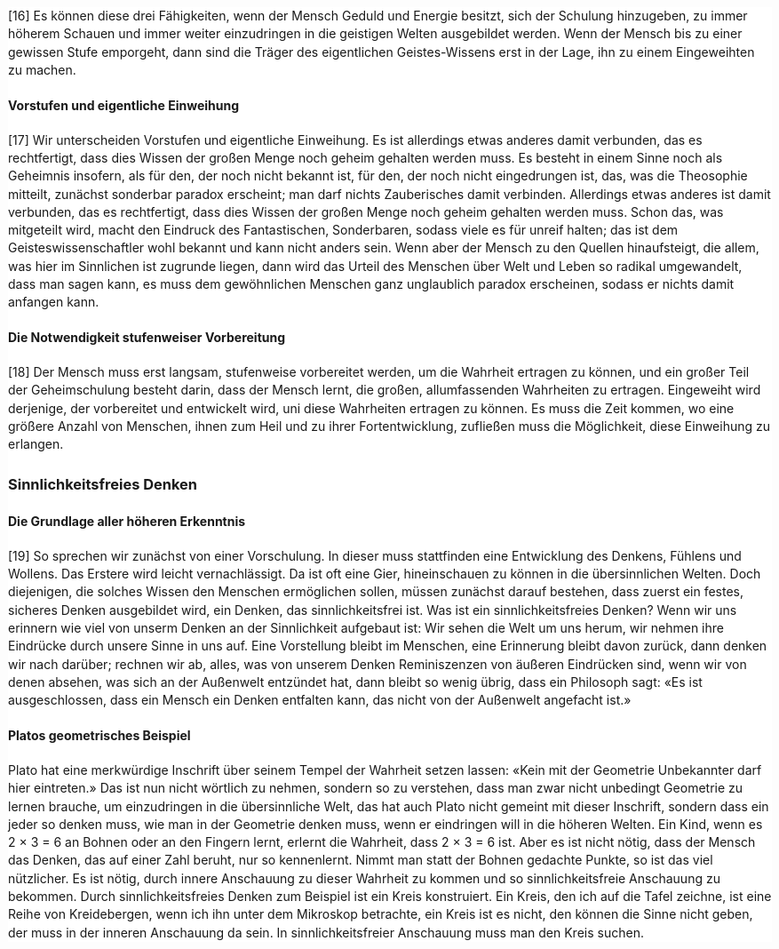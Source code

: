 [16] Es können diese drei Fähigkeiten, wenn der Mensch Geduld und Energie besitzt, sich der Schulung hinzugeben, zu immer höherem Schauen und immer weiter einzudringen in die geistigen Welten ausgebildet werden. Wenn der Mensch bis zu einer gewissen Stufe emporgeht, dann sind die Träger des eigentlichen Geistes-Wissens erst in der Lage, ihn zu einem Eingeweihten zu machen.

#### Vorstufen und eigentliche Einweihung

[17] Wir unterscheiden Vorstufen und eigentliche Einweihung. Es ist allerdings etwas anderes damit verbunden, das es rechtfertigt, dass dies Wissen der großen Menge noch geheim gehalten werden muss. Es besteht in einem Sinne noch als Geheimnis insofern, als für den, der noch nicht bekannt ist, für den, der noch nicht eingedrungen ist, das, was die Theosophie mitteilt, zunächst sonderbar paradox erscheint; man darf nichts Zauberisches damit verbinden. Allerdings etwas anderes ist damit verbunden, das es rechtfertigt, dass dies Wissen der großen Menge noch geheim gehalten werden muss. Schon das, was mitgeteilt wird, macht den Eindruck des Fantastischen, Sonderbaren, sodass viele es für unreif halten; das ist dem Geisteswissenschaftler wohl bekannt und kann nicht anders sein. Wenn aber der Mensch zu den Quellen hinaufsteigt, die allem, was hier im Sinnlichen ist zugrunde liegen, dann wird das Urteil des Menschen über Welt und Leben so radikal umgewandelt, dass man sagen kann, es muss dem gewöhnlichen Menschen ganz unglaublich paradox erscheinen, sodass er nichts damit anfangen kann.

#### Die Notwendigkeit stufenweiser Vorbereitung

[18] Der Mensch muss erst langsam, stufenweise vorbereitet werden, um die Wahrheit ertragen zu können, und ein großer Teil der Geheimschulung besteht darin, dass der Mensch lernt, die großen, allumfassenden Wahrheiten zu ertragen. Eingeweiht wird derjenige, der vorbereitet und entwickelt wird, uni diese Wahrheiten ertragen zu können. Es muss die Zeit kommen, wo eine größere Anzahl von Menschen, ihnen zum Heil und zu ihrer Fortentwicklung, zufließen muss die Möglichkeit, diese Einweihung zu erlangen.

### Sinnlichkeitsfreies Denken

#### Die Grundlage aller höheren Erkenntnis

[19] So sprechen wir zunächst von einer Vorschulung. In dieser muss stattfinden eine Entwicklung des Denkens, Fühlens und Wollens. Das Erstere wird leicht vernachlässigt. Da ist oft eine Gier, hineinschauen zu können in die übersinnlichen Welten. Doch diejenigen, die solches Wissen den Menschen ermöglichen sollen, müssen zunächst darauf bestehen, dass zuerst ein festes, sicheres Denken ausgebildet wird, ein Denken, das sinnlichkeitsfrei ist. Was ist ein sinnlichkeitsfreies Denken? Wenn wir uns erinnern wie viel von unserm Denken an der Sinnlichkeit aufgebaut ist: Wir sehen die Welt um uns herum, wir nehmen ihre Eindrücke durch unsere Sinne in uns auf. Eine Vorstellung bleibt im Menschen, eine Erinnerung bleibt davon zurück, dann denken wir nach darüber; rechnen wir ab, alles, was von unserem Denken Reminiszenzen von äußeren Eindrücken sind, wenn wir von denen absehen, was sich an der Außenwelt entzündet hat, dann bleibt so wenig übrig, dass ein Philosoph sagt: «Es ist ausgeschlossen, dass ein Mensch ein Denken entfalten kann, das nicht von der Außenwelt angefacht ist.»

#### Platos geometrisches Beispiel

Plato hat eine merkwürdige Inschrift über seinem Tempel der Wahrheit setzen lassen: «Kein mit der Geometrie Unbekannter darf hier eintreten.» Das ist nun nicht wörtlich zu nehmen, sondern so zu verstehen, dass man zwar nicht unbedingt Geometrie zu lernen brauche, um einzudringen in die übersinnliche Welt, das hat auch Plato nicht gemeint mit dieser Inschrift, sondern dass ein jeder so denken muss, wie man in der Geometrie denken muss, wenn er eindringen will in die höheren Welten. Ein Kind, wenn es 2 × 3 = 6 an Bohnen oder an den Fingern lernt, erlernt die Wahrheit, dass 2 × 3 = 6 ist. Aber es ist nicht nötig, dass der Mensch das Denken, das auf einer Zahl beruht, nur so kennenlernt. Nimmt man statt der Bohnen gedachte Punkte, so ist das viel nützlicher. Es ist nötig, durch innere Anschauung zu dieser Wahrheit zu kommen und so sinnlichkeitsfreie Anschauung zu bekommen. Durch sinnlichkeitsfreies Denken zum Beispiel ist ein Kreis konstruiert. Ein Kreis, den ich auf die Tafel zeichne, ist eine Reihe von Kreidebergen, wenn ich ihn unter dem Mikroskop betrachte, ein Kreis ist es nicht, den können die Sinne nicht geben, der muss in der inneren Anschauung da sein. In sinnlichkeitsfreier Anschauung muss man den Kreis suchen.
